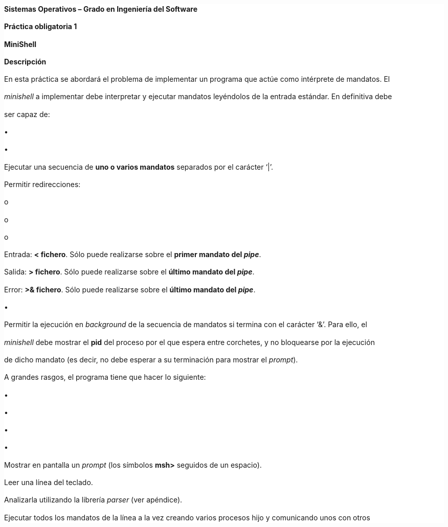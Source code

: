 ﻿

**Sistemas Operativos – Grado en Ingeniería del Software**

**Práctica obligatoria 1**

**MiniShell**

**Descripción**

En esta práctica se abordará el problema de implementar un programa que actúe como intérprete de mandatos. El

*minishell* a implementar debe interpretar y ejecutar mandatos leyéndolos de la entrada estándar. En definitiva debe

ser capaz de:

•

•

Ejecutar una secuencia de **uno o varios mandatos** separados por el carácter ‘|’.

Permitir redirecciones:

o

o

o

Entrada: **< fichero**. Sólo puede realizarse sobre el **primer mandato del *pipe***.

Salida: **> fichero**. Sólo puede realizarse sobre el **último mandato del *pipe***.

Error: **>& fichero**. Sólo puede realizarse sobre el **último mandato del *pipe***.

•

Permitir la ejecución en *background* de la secuencia de mandatos si termina con el carácter ‘&’. Para ello, el

*minishell* debe mostrar el **pid** del proceso por el que espera entre corchetes, y no bloquearse por la ejecución

de dicho mandato (es decir, no debe esperar a su terminación para mostrar el *prompt*).

A grandes rasgos, el programa tiene que hacer lo siguiente:

•

•

•

•

Mostrar en pantalla un *prompt* (los símbolos **msh>** seguidos de un espacio).

Leer una línea del teclado.

Analizarla utilizando la librería *parser* (ver apéndice).

Ejecutar todos los mandatos de la línea a la vez creando varios procesos hijo y comunicando unos con otros
